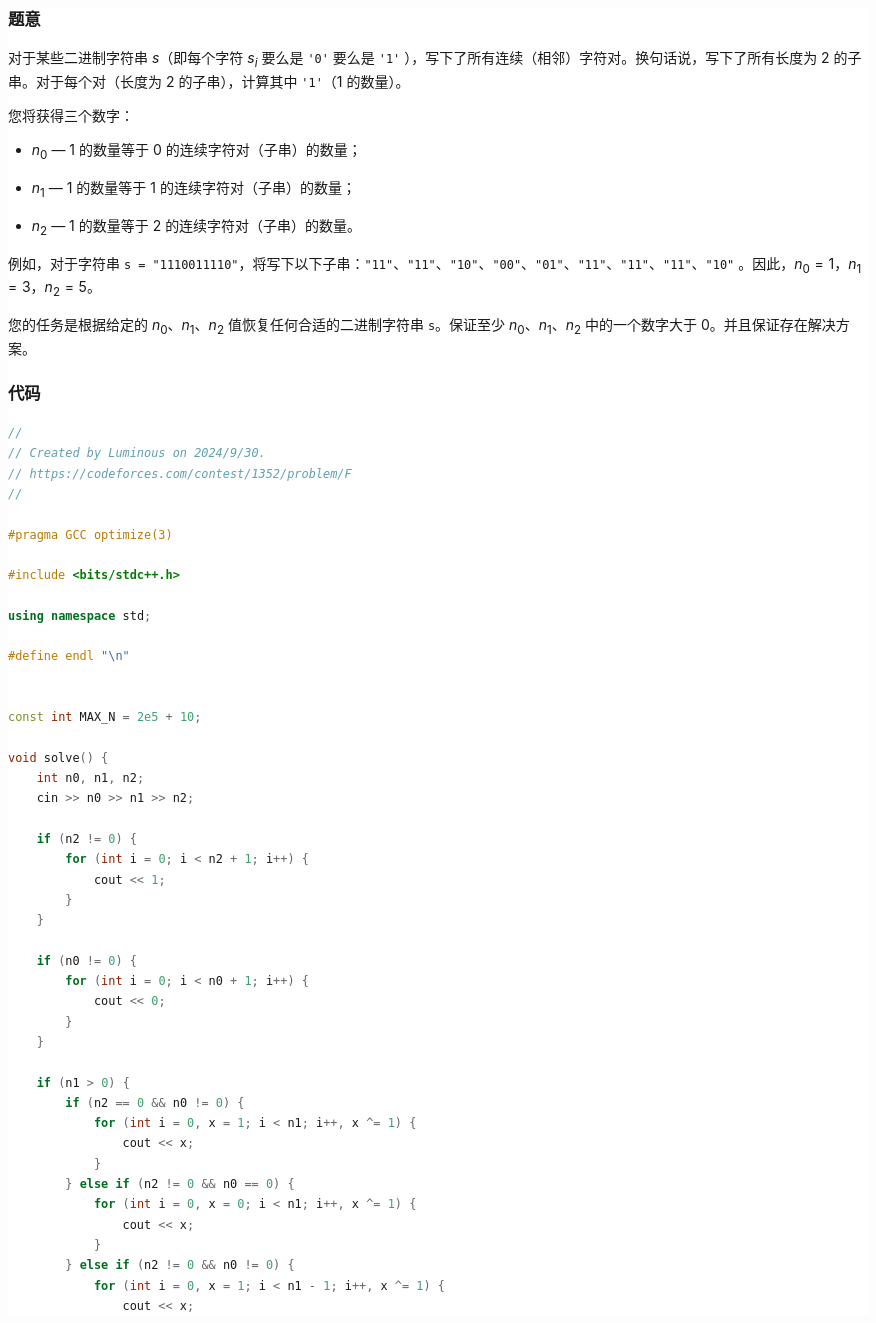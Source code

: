 ### 题意

对于某些二进制字符串 $s$（即每个字符 $s_i$ 要么是 `'0'` 要么是 `'1'`
），写下了所有连续（相邻）字符对。换句话说，写下了所有长度为 $2$ 的子串。对于每个对（长度为 $2$ 的子串），计算其中 `'1'`（$1$ 的数量）。

您将获得三个数字：

- $n_{0}$ — $1$ 的数量等于 $0$ 的连续字符对（子串）的数量；

- $n_{1}$ — $1$ 的数量等于 $1$ 的连续字符对（子串）的数量；

- $n_{2}$ — $1$ 的数量等于 $2$ 的连续字符对（子串）的数量。

例如，对于字符串 `s = "1110011110"`，将写下以下子串：`"11"`、`"11"`、`"10"`、`"00"`、`"01"`、`"11"`、`"11"`、`"11"`、`"10"`
。因此，$n_{0}=1$，$n_{1}=3$，$n_{2}=5$。

您的任务是根据给定的 $n_{0}$、$n_{1}$、$n_{2}$ 值恢复任何合适的二进制字符串 `s`。保证至少 $n_{0}$、$n_{1}$、$n_{2}$
中的一个数字大于 $0$。并且保证存在解决方案。

### 代码

```C++
//
// Created by Luminous on 2024/9/30.
// https://codeforces.com/contest/1352/problem/F
//

#pragma GCC optimize(3)

#include <bits/stdc++.h>

using namespace std;

#define endl "\n"


const int MAX_N = 2e5 + 10;

void solve() {
    int n0, n1, n2;
    cin >> n0 >> n1 >> n2;

    if (n2 != 0) {
        for (int i = 0; i < n2 + 1; i++) {
            cout << 1;
        }
    }

    if (n0 != 0) {
        for (int i = 0; i < n0 + 1; i++) {
            cout << 0;
        }
    }

    if (n1 > 0) {
        if (n2 == 0 && n0 != 0) {
            for (int i = 0, x = 1; i < n1; i++, x ^= 1) {
                cout << x;
            }
        } else if (n2 != 0 && n0 == 0) {
            for (int i = 0, x = 0; i < n1; i++, x ^= 1) {
                cout << x;
            }
        } else if (n2 != 0 && n0 != 0) {
            for (int i = 0, x = 1; i < n1 - 1; i++, x ^= 1) {
                cout << x;
```